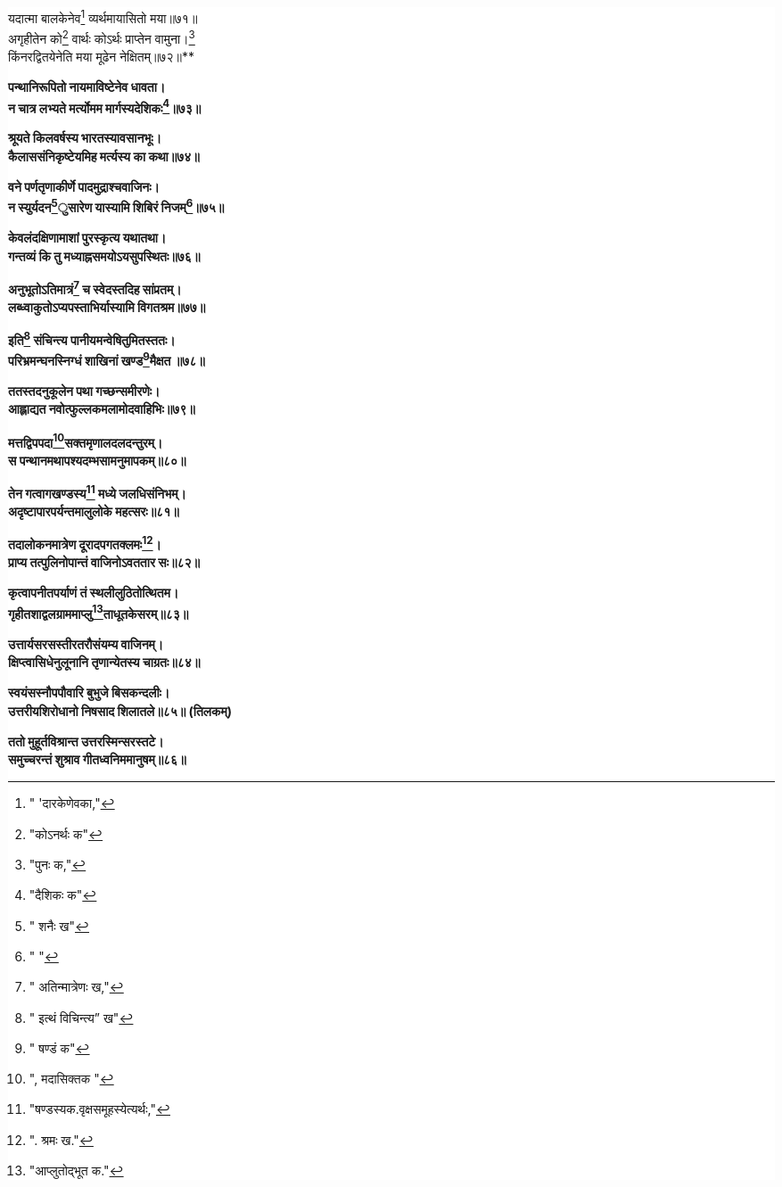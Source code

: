 यदात्मा बालकेनेव[^214] व्यर्थमायासितो मया॥७१॥  
अगृहीतेन को[^215] वार्थः कोऽर्थः प्राप्तेन वामुना।[^216]  
किंनरद्वितयेनेति मया मूढेन नेक्षितम्‌॥७२॥**

[^203]: "याथ' क"

[^204]: "अध्यास्त क"

[^205]: "तत्स्थ एवासौ क."

[^206]: "कौतुकाबिष्ट -” क."

[^207]: " “सहसा ख,"

[^208]: " “उदार—’ क."

[^209]: "मात्रा क"

[^210]: "पश्यन्निःश्वस्यक. "

[^211]: ". ग्रहणे काङ्क्षां ख"

[^212]: " “उपसर्तुंक. "

[^213]: "“मनुष्याणां कथातिगम्‌क,"

[^214]: " 'दारकेणेवका,"

[^215]: "कोऽनर्थः क"

[^216]: "पुनः क,"

**पन्थानिरूपितो नायमाविष्टेनेव धावता।  
न चात्र लभ्यते मर्त्योमम मार्गस्यदेशिकः[^217]॥७३॥**

[^217]: "दैशिकः क"

**श्रूयते किलवर्षस्य भारतस्यावसानभूः।  
कैलाससंनिकृष्टेयमिह मर्त्यस्य का कथा॥७४॥**

**वने पर्णतृणाकीर्णे पादमुद्राश्चवाजिनः।  
न स्युर्यदन[^218]ुसारेण यास्यामि शिबिरं निजम्‌[^96]॥७५॥**

[^218]: " शनैः ख"

**केवलंदक्षिणामाशां पुरस्कृत्य यथातथा।  
गन्तव्यं कि तु मध्याह्नसमयोऽयसुपस्थितः॥७६॥**

**अनुभूतोऽतिमात्रं[^220] च स्वेदस्तदिह सांप्रतम्‌।  
लब्ध्वाकुतोऽप्यपस्ताभिर्यास्यामि विगतश्रम॥७७॥**

[^220]: " अतिन्मात्रेणः ख,"

**इति[^221] संचिन्त्य पानीयमन्वेषितुमितस्ततः।  
परिभ्रमन्घनस्निग्धं शाखिनां खण्ड[^222]मैक्षत ॥७८॥**

[^221]: " इत्थं विचिन्त्य” ख"

[^222]: " षण्डं क"

**ततस्तदनुकूलेन पथा गच्छन्समीरणेः।  
आह्लाद्यत नवोत्फुल्लकमलामोदवाहिभिः॥७९॥**

**मत्तद्विपपदा[^223]सक्तमृणालदलदन्तुरम्‌।  
स पन्थानमथापश्यदम्भसामनुमापकम्‌॥८०॥**

[^223]: ", मदासिक्तक "

**तेन गत्वागखण्डस्य[^224] मध्ये जलधिसंनिभम्‌।  
अदृष्टापारपर्यन्तमालुलोके महत्सरः॥८१॥**

[^224]: "षण्डस्यक.वृक्षसमूहस्येत्यर्थः,"

**तदालोकनमात्रेण दूरादपगतक्लमः[^225]।  
प्राप्य तत्पुलिनोपान्तं वाजिनोऽवततार सः॥८२॥**

[^225]: ". श्रमः ख."

**कृत्वापनीतपर्याणं तं स्थलीलुठितोत्थितम।  
गृहीतशाद्वलग्राममाप्लु[^226]ताधूतकेसरम्‌॥८३॥**

[^226]: "आप्लुतोद्भूत क."

**उत्तार्यसरसस्तीरतरौसंयम्य वाजिनम्‌।  
क्षिप्त्वासिधेनुलूनानि तृणान्येतस्य चाग्रतः॥८४॥**

**स्वयंसस्नौपपौवारि बुभुजे बिसकन्दलीः।  
उत्तरीयशिरोधानो निषसाद शिलातले॥८५॥ (तिलकम्‌)**

**ततो मुहूर्तविश्रान्त उत्तरस्मिन्सरस्तटे।  
समुच्चरन्तं शुश्राव गीतध्वनिममानुषम्॥८६॥**


[^1]: "शक्तिर्नामा' ख"
[^2]: " 'कुलोख"
[^3]: " दार्वाभिसारः कश्मीरदेशे कश्चन भा. ग्रामेऽस्ति, यो राजतरङ्गिण्यामपि बहुषु स्थलेषु वर्णितः. ख-पुस्तके, काश्मीविद्यासुधानिधिमुद्रिते च पुस्तके (दीर्घाभिसारं' इति पाठोऽस्ति, "
[^4]: " भिन्नः सूर्योऽपि, "
[^5]: "दोषा रात्रिरपि. "
[^6]: " श्रुतिशालिनम्‌” ख."
[^7]: " व्यक्ता कवित्व—ख,"
[^8]: "धियं प्रति, ख"
[^9]: "विभावा क.पुरुहूत इत्याद्यर्धश्लोकः पण्डितपत्रे( काशीविद्यासुधानिधौ
[^10]: "बृहज्ज्योति—क, "
[^11]: "ख-पुस्तके नास्ति"
[^12]: " ख-पुस्तके नास्ति, ,"
[^13]: " “चतुर्जलधि”—क. "
[^14]: ". 'आस्तेख. "
[^15]: ". अन्योन्यमविरोधिभिः' ख."
[^16]: " अभ्यनीयन्तः क"
[^17]: "विनयप्रह्ण; प्रतीहारो' क,"
[^18]: " “मन्त्रिणः' ख."
[^19]: " 'तया सह चः’ ख."
[^20]: ". 'सीकराः’ ख"
[^21]: "“अमर्त्याअपि न प्रापुः"
[^22]: ". 'मेनकामिवः’ ख. "
[^23]: "रत्नामास्पदंक."
[^24]: ".‛अत्यादरेण' ख."
[^25]: " ‛अस्यांपतगः’ख."
[^26]: " ‛उपासरत’क."
[^27]: "अधीतवेद—क."
[^28]: " 'तदाकर्ण्य’क."
[^29]: "."
[^30]: ". ‛च’ख."
[^31]: "‛तियेक्त्वातिशयः’क"
[^32]: "‛कुतोऽध्ययन’—क"
[^33]: "‛चित्रपरम्पराः’ ख. "
[^34]: ". “एनंख. "
[^35]: " मतयः ख."
[^36]: " ‛प्रतिपाद्यन्ते’ख. "
[^37]: "‛निराकृतेः’ख."
[^38]: "‛विचित्राः कर्मवासनाः’  ख"
[^39]: ". 'विचित्रास्तद्विपाकाश्व' ख."
[^40]: ". प्रकल्पतां"
[^41]: " ‛सुखंख’."
[^42]: "ध्यात्वावैख."
[^43]: "'सुखादिकं ख"
[^44]: ". इहागतः’क."
[^45]: "अन्यजन"
[^46]: " ‛चाण्डाल’— ख."
[^47]: " ‘अभितोगत्वा’ख. "
[^48]: " ‘कृत्वागत्य ख. "
[^49]: " 'एकतनयोतयोः ख"
[^50]: " ‘विरह’ ख."
[^51]: " ‘पिता’ख. "
[^52]: " ‘फलाम्बुना' क"
[^53]: "‘विक्षिप्तवान्’ख"
[^54]: " ‘परिवारिते’ख. "
[^55]: " 'शल्मलिम्क"
[^56]: ".‘अकल्पयम' ख."
[^57]: " ‘सहस्रौधैः’ख."
[^58]: " 'तदरण्यः’ ख"
[^59]: " ‘तु’क."
[^60]: " 'मुहुः’ क"
[^61]: " 'शाद्वले’ ख. "
[^62]: " ‘विलम्बितः’ख"
[^63]: " ‘ततोऽहं ख. "
[^64]: "'पक्षावित—’ख"
[^65]: " ‘तु’ख."
[^66]: "‘किंचन’ख."
[^67]: " ‘कर्मणाः’ ख,"
[^68]: "‘तथा पथिः’ ख"
[^69]: " मुकलितेक्षणः ख."
[^70]: "‘कण्ठाग्र’—ख. "
[^71]: " ‘अथः’ ख. "
[^72]: "‘ततस्तस्य सुतस्तस्मिन्’ख"
[^73]: "‘एवं’ ख."
[^74]: "‘आदौ’ क"
[^75]: "‘अदीदृश्यत्' क."
[^76]: "‘पाणिस्थं करस्थामलंयथा’ख."
[^77]: " ‘किमद्य यत्‌’क."
[^78]: "‘अभ्यर्चितो मुनिभिरित्यनुबध्यमानः’ ख."
[^79]: "‘च ते’क"
[^80]: " ‘निहतेन’ख."
[^81]: "‘इति श्रीनिपश्चिद्वराग्रगण्याचार्य’इति ख-पुस्तके नास्ति"
[^82]: " ‘सांध्याः’ख, "
[^83]: "‘यथास्थलम्’ख."
[^84]: "‘स्थलीः’ ख. "
[^85]: "‘अपि’क. "
[^86]: "‘उपचितां’ ख,"
[^87]: ". ‘यस्यां किमन्यत्कैलासनिवासरसमुज्झता’ख."
[^88]: "ख-पुस्तके नास्ति."
[^89]: "‘यस्यां’ख."
[^90]: " ‘उवास’ क."
[^91]: "‘कुशलैः’ख"
[^92]: " ‘बृहस्पतीन्’ख."
[^93]: ".‘एव’क."
[^94]: " ‘अस्पृशन्’ख."
[^95]: "‘अनुरंज्यते’ख."
[^96]: " "
[^464]: #
[^97]: "यथाभिलषिता"
[^98]: ". भावाः ख."
[^99]: ". "
[^100]: "“महीपतिः क"
[^101]: " “अनपत्यतया' ख"
[^465]: #
[^102]: " 'तु प्रसङ्गात् ख,"
[^103]: ".दधतीः क."
[^104]: " “नो दुःखातः ख"
[^105]: "तच्चित्तपीडा क"
[^106]: " 'मत्कृतो” ख"
[^107]: " “मत्सुखापेक्षी” ख,"
[^108]: " 'भूपतिः” क"
[^109]: "'दुःख–ख. "
[^110]: " पीडाः ख,"
[^111]: "देवताः ख,"
[^112]: "'अभाग्यानां"
[^113]: "ख-पुस्तके द्वितीयचतुर्थचरणयोर्व्यत्ययः"
[^114]: ". 'ज्ञात्वा वार्ता"
[^466]: #
[^115]: ". 'यदीह” ख"
[^116]: " दुःखस्थितिः"
[^118]: "वीरैःक"
[^119]: " च क,"
[^120]: "“चक्रतुस्तु विचित्राणिः कः"
[^467]: #
[^121]: ". 'वर्णयामासः क."
[^123]: "“प्राप्तेऽथ दशमे मासे"
[^124]: " “उदाहृतम्‌ ख. "
[^125]: ". 'त्रिधिक्रमवरर्तिषुक-ख. "
[^468]: #
[^469]: #
[^128]: " शुकनासगृहावृद्धातत्पुत्रोत्पत्तिमभ्यघात्"
[^129]: "अयं श्लोकः क-पुस्तकेनास्ति"
[^130]: "अथोदारंख, "
[^131]: " “चिन्ता—* ख"
[^470]: #
[^133]: "प्रशासिवान्‌ः ख."
[^134]: " 'इन्दुतुल्येन' ख, "
[^471]: #
[^135]: "गुरुगृहेख."
[^136]: " स प्रार्थितोऽपि' क"
[^137]: "'तु” ख. "
[^472]: #
[^139]: ". सक."
[^140]: "प्रतिबिम्ब"
[^141]: " व्यसर्जयच्च' ख"
[^142]: ". 'पुत्रस्य सेवकम्‌"
[^143]: "सुलभैः'ख. "
[^144]: " “कृतास्पदम्‌ख. "
[^147]: "अथ' ख"
[^148]: "“वीक्ष्यख"
[^149]: "चैव व्यचिन्तयन्‌ख."
[^150]: " इतिः ख"
[^473]: #
[^152]: " 'उच्चैस्त्वंख."
[^153]: " “आकृतिः ख."
[^154]: "बुद्ध्यानुसंधायः क"
[^155]: " 'मङ्गलख, "
[^156]: " ततः ख."
[^157]: ", 'सुत॑ ख"
[^158]: " 'क्षणम्‌ ख"
[^159]: ". प्रष्टुंख"
[^160]: "मुहुः"
[^161]: ".आदौक "
[^162]: "प्रागात्‌ख."
[^163]: "चन्द्रापीडस्य यादृक्षोः ख,"
[^164]: "स्वयनिर्वश"
[^474]: #
[^475]: #
[^167]: " चिरं"
[^476]: #
[^169]: " 'शीलिनः क."
[^170]: " “ज्वरः ख, "
[^171]: "व्यक्तिख. "
[^172]: "भक्ति ख"
[^173]: " 'नावस्यन्ति' क"
[^175]: "क्रमागतो न चैतस्यांख."
[^176]: ". तन्नाद्यैवख"
[^177]: " “बातेरिताभिभूते च्‌"
[^178]: "येऽत्र मोहाब्धौ"
[^179]: " 'धुर्तैरेव हि दूष्यन्ते"
[^180]: "तदाकृष्टो” क,"
[^181]: " अकृतसंरम्भोः क,"
[^182]: "'अभिमतोख."
[^183]: " यथा नक,"
[^185]: ". तथातथा ख."
[^186]: "अपि' ख़."
[^187]: " हि"
[^188]: "“प्राप्तबहुसर्वस्व—"
[^189]: " “अन्याहनि चक"
[^190]: "“गीत—ख"
[^191]: " रुद्धाश्रुको"
[^192]: "अलस—क,"
[^193]: "“प्रस्थानोच्छ्रित—” क,"
[^194]: " 'प्राक्‌ प्राक्कूलेख,"
[^195]: "अत्रकल्पितम्‌क"
[^196]: ". इव ` ख."
[^198]: " 'अवश्यान्ख."
[^199]: " “उत्सारमन्‌ कः,"
[^200]: "“वनानिः ख"
[^201]: "“यत्र तत्रक. "
[^478]: #
[^227]: " 'अथ” ख"
[^228]: " मृगसमूहेनेत्यर्थः"
[^229]: " लक्ष्मी” ख. "
[^230]: " “कलस्वना' क."
[^231]: "प्रियम्” ख."
[^232]: " तु ख."
[^233]: "स्तम्भावासित—ख"
[^234]: " सा तुः ख."
[^235]: " तु ख"
[^236]: " तुभ्यं ख"
[^237]: " 'इति' ख. "
[^238]: "चक"
[^239]: "निजासन—”ख."
[^479]: #